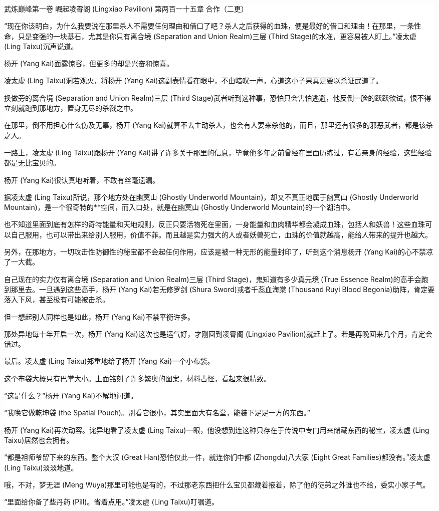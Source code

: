 武炼巅峰第一卷 崛起凌霄阁 (Lingxiao Pavilion) 第两百一十五章 合作（二更）

“现在你该明白，为什么我要说在那里杀人不需要任何理由和借口了吧？杀人之后获得的血珠，便是最好的借口和理由！在那里，一条性命，只是变强的一块基石，尤其是你只有离合境 (Separation and Union Realm)三层 (Third Stage)的水准，更容易被人盯上。”凌太虚 (Ling Taixu)沉声说道。


杨开 (Yang Kai)面露惊容，但更多的却是兴奋和惊喜。


凌太虚 (Ling Taixu)洞若观火，将杨开 (Yang Kai)这副表情看在眼中，不由暗叹一声，心道这小子果真是要以杀证武道了。


换做旁的离合境 (Separation and Union Realm)三层 (Third Stage)武者听到这种事，恐怕只会害怕逃避，他反倒一脸的跃跃欲试，恨不得立刻就跑到那地方，置身无尽的杀戮之中。


在那里，倒不用担心什么伤及无辜，杨开 (Yang Kai)就算不去主动杀人，也会有人要来杀他的，而且，那里还有很多的邪恶武者，都是该杀之人。


一路上，凌太虚 (Ling Taixu)跟杨开 (Yang Kai)讲了许多关于那里的信息，毕竟他多年之前曾经在里面历练过，有着亲身的经验，这些经验都是无比宝贝的。


杨开 (Yang Kai)很认真地听着，不敢有丝毫遗漏。


据凌太虚 (Ling Taixu)所说，那个地方处在幽冥山 (Ghostly Underworld Mountain)，却又不真正地属于幽冥山 (Ghostly Underworld Mountain)，是一个很奇特的**空间，而入口处，就是在幽冥山 (Ghostly Underworld Mountain)的一个湖泊中。


也不知道里面到底有怎样的奇特能量和天地规则，反正只要活物死在里面，一身能量和血肉精华都会凝成血珠，包括人和妖兽！这些血珠可以自己服用，也可以带出来给别人服用，价值不菲。而且越是实力强大的人或者妖兽死亡，血珠的价值就越高，能给人带来的提升也越大。


另外，在那地方，一切攻击性防御性的秘宝都不会起任何作用，应该是被一种无形的能量封印了，听到这个消息杨开 (Yang Kai)的心不禁凉了一大截。


自己现在的实力仅有离合境 (Separation and Union Realm)三层 (Third Stage)，鬼知道有多少真元境 (True Essence Realm)的高手会跑到那里去。一旦遇到这些高手，杨开 (Yang Kai)若无修罗剑 (Shura Sword)或者千蕊血海棠 (Thousand Ruyi Blood Begonia)助阵，肯定要落入下风，甚至极有可能被击杀。


但一想起别人同样也是如此，杨开 (Yang Kai)不禁平衡许多。


那处异地每十年开启一次，杨开 (Yang Kai)这次也是运气好，才刚回到凌霄阁 (Lingxiao Pavilion)就赶上了。若是再晚回来几个月，肯定会错过。


最后。凌太虚 (Ling Taixu)郑重地给了杨开 (Yang Kai)一个小布袋。


这个布袋大概只有巴掌大小。上面铭刻了许多繁奥的图案，材料古怪，看起来很精致。


“这是什么？”杨开 (Yang Kai)不解地问道。


“我唤它做乾坤袋 (the Spatial Pouch)。别看它很小，其实里面大有名堂，能装下足足一方的东西。”


杨开 (Yang Kai)再次动容。诧异地看了凌太虚 (Ling Taixu)一眼，他没想到连这种只存在于传说中专门用来储藏东西的秘宝，凌太虚 (Ling Taixu)居然也会拥有。


“都是祖师爷留下来的东西。整个大汉 (Great Han)恐怕仅此一件，就连你们中都 (Zhongdu)八大家 (Eight Great Families)都没有。”凌太虚 (Ling Taixu)淡淡地道。


哦，不对，梦无涯 (Meng Wuya)那里可能也是有的，不过那老东西把什么宝贝都藏着掖着，除了他的徒弟之外谁也不给，委实小家子气。


“里面给你备了些丹药 (Pill)。省着点用。”凌太虚 (Ling Taixu)叮嘱道。
